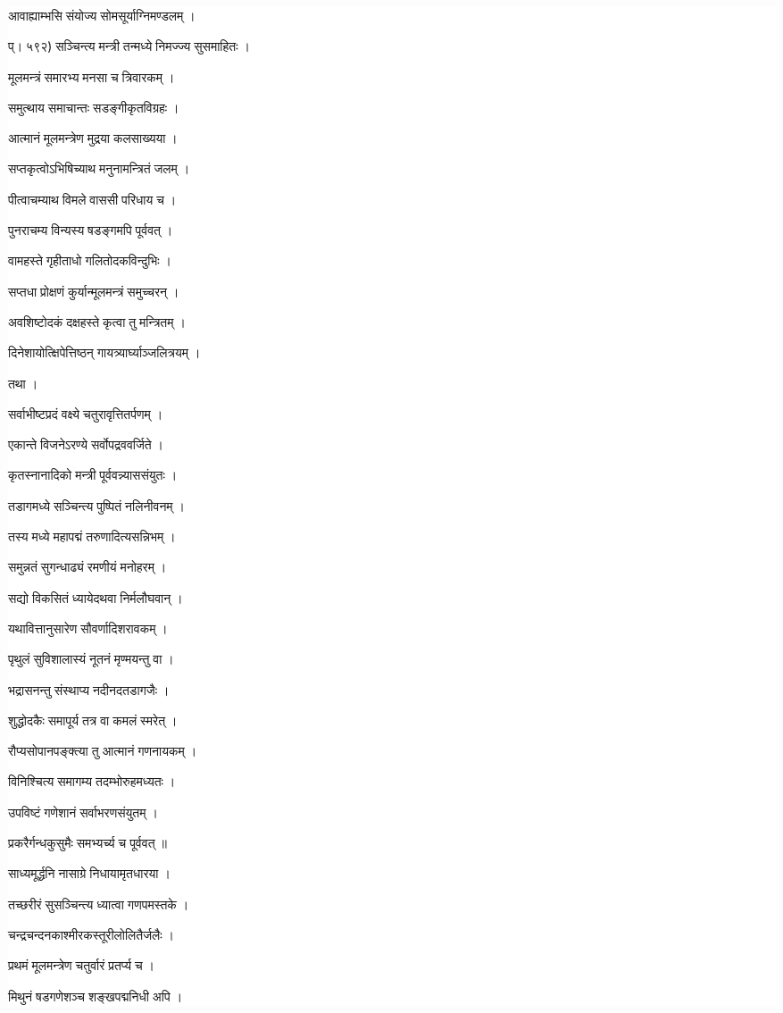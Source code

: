 आवाह्याम्भसि संयोज्य सोमसूर्याग्निमण्डलम् ।  
  
प्। ५९२) सञ्चिन्त्य मन्त्री तन्मध्ये निमज्ज्य सुसमाहितः ।  
  
मूलमन्त्रं समारभ्य मनसा च त्रिवारकम् ।  
  
समुत्थाय समाचान्तः सडङ्गीकृतविग्रहः ।  
  
आत्मानं मूलमन्त्रेण मुद्रया कलसाख्यया ।  
  
सप्तकृत्वोऽभिषिच्याथ मनुनामन्त्रितं जलम् ।  
  
पीत्वाचम्याथ विमले वाससी परिधाय च ।  
  
पुनराचम्य विन्यस्य षडङ्गमपि पूर्ववत् ।  
  
वामहस्ते गृहीताधो गलितोदकविन्दुभिः ।  
  
सप्तधा प्रोक्षणं कुर्यान्मूलमन्त्रं समुच्चरन् ।  
  
अवशिष्टोदकं दक्षहस्ते कृत्वा तु मन्त्रितम् ।  
  
दिनेशायोत्क्षिपेत्तिष्ठन् गायत्र्यार्घ्याञ्जलित्रयम् ।  
  
तथा ।  
  
सर्वाभीष्टप्रदं वक्ष्ये चतुरावृत्तितर्पणम् ।  
  
एकान्ते विजनेऽरण्ये सर्वोपद्रववर्जिते ।  
  
कृतस्नानादिको मन्त्री पूर्ववन्न्याससंयुतः ।  
  
तडागमध्ये सञ्चिन्त्य पुष्पितं नलिनीवनम् ।  
  
तस्य मध्ये महापद्मं तरुणादित्यसन्निभम् ।  
  
समुन्नतं सुगन्धाढ्यं रमणीयं मनोहरम् ।  
  
सद्यो विकसितं ध्यायेदथवा निर्मलौघवान् ।  
  
यथावित्तानुसारेण सौवर्णादिशरावकम् ।  
  
पृथुलं सुविशालास्यं नूतनं मृण्मयन्तु वा ।  
  
भद्रासनन्तु संस्थाप्य नदीनदतडागजैः ।  
  
शुद्धोदकैः समापूर्य तत्र वा कमलं स्मरेत् ।  
  
रौप्यसोपानपङ्क्त्या तु आत्मानं गणनायकम् ।  
  
विनिश्चित्य समागम्य तदम्भोरुहमध्यतः ।  
  
उपविष्टं गणेशानं सर्वाभरणसंयुतम् ।  
  
प्रकरैर्गन्धकुसुमैः समभ्यर्च्य च पूर्ववत् ॥  
  
साध्यमूर्द्धनि नासाग्रे निधायामृतधारया ।  
  
तच्छरीरं सुसञ्चिन्त्य ध्यात्वा गणपमस्तके ।  
  
चन्द्रचन्दनकाश्मीरकस्तूरीलोलितैर्जलैः ।  
  
प्रथमं मूलमन्त्रेण चतुर्वारं प्रतर्प्य च ।  
  
मिथुनं षडगणेशञ्च शङ्खपद्मनिधी अपि ।  
  